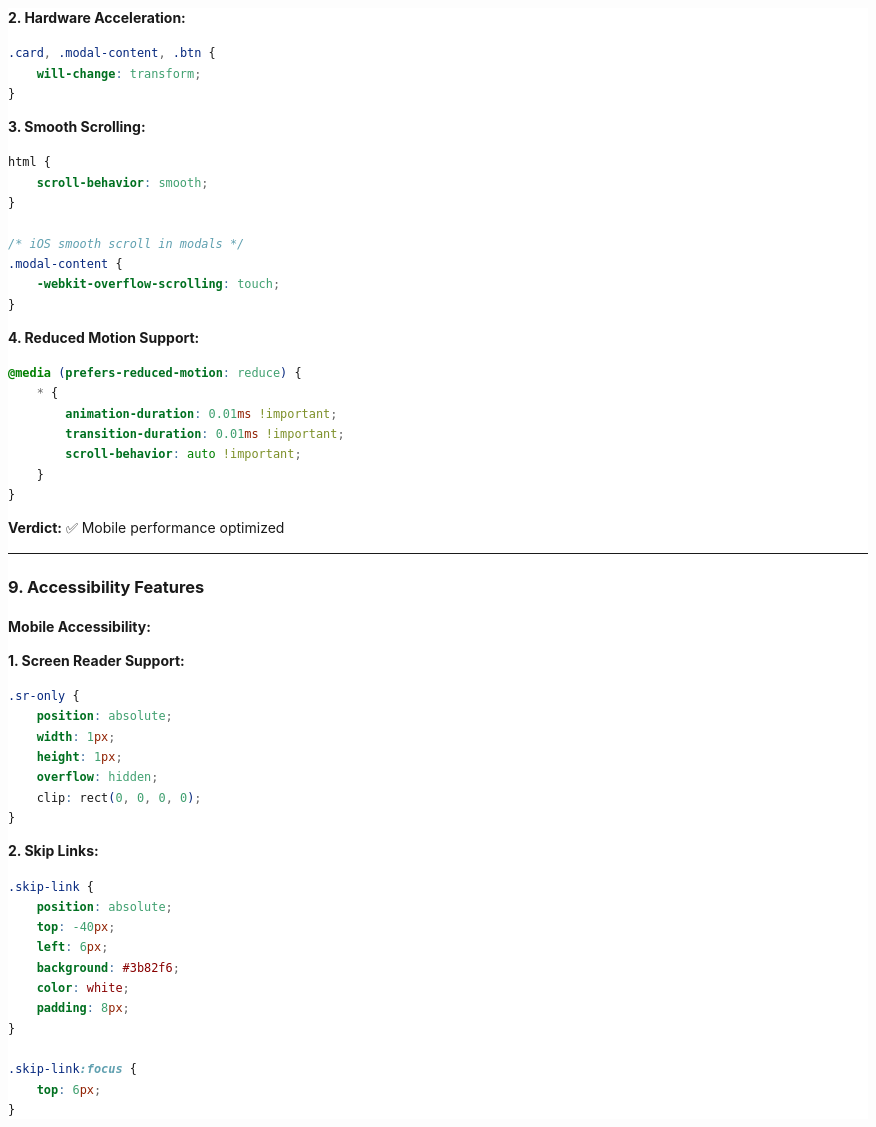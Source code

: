 **2. Hardware Acceleration:**
```css
.card, .modal-content, .btn {
    will-change: transform;
}
```

**3. Smooth Scrolling:**
```css
html {
    scroll-behavior: smooth;
}

/* iOS smooth scroll in modals */
.modal-content {
    -webkit-overflow-scrolling: touch;
}
```

**4. Reduced Motion Support:**
```css
@media (prefers-reduced-motion: reduce) {
    * {
        animation-duration: 0.01ms !important;
        transition-duration: 0.01ms !important;
        scroll-behavior: auto !important;
    }
}
```

**Verdict:** ✅ Mobile performance optimized

---

### **9. Accessibility Features**

**Mobile Accessibility:**

**1. Screen Reader Support:**
```css
.sr-only {
    position: absolute;
    width: 1px;
    height: 1px;
    overflow: hidden;
    clip: rect(0, 0, 0, 0);
}
```

**2. Skip Links:**
```css
.skip-link {
    position: absolute;
    top: -40px;
    left: 6px;
    background: #3b82f6;
    color: white;
    padding: 8px;
}

.skip-link:focus {
    top: 6px;
}
```
